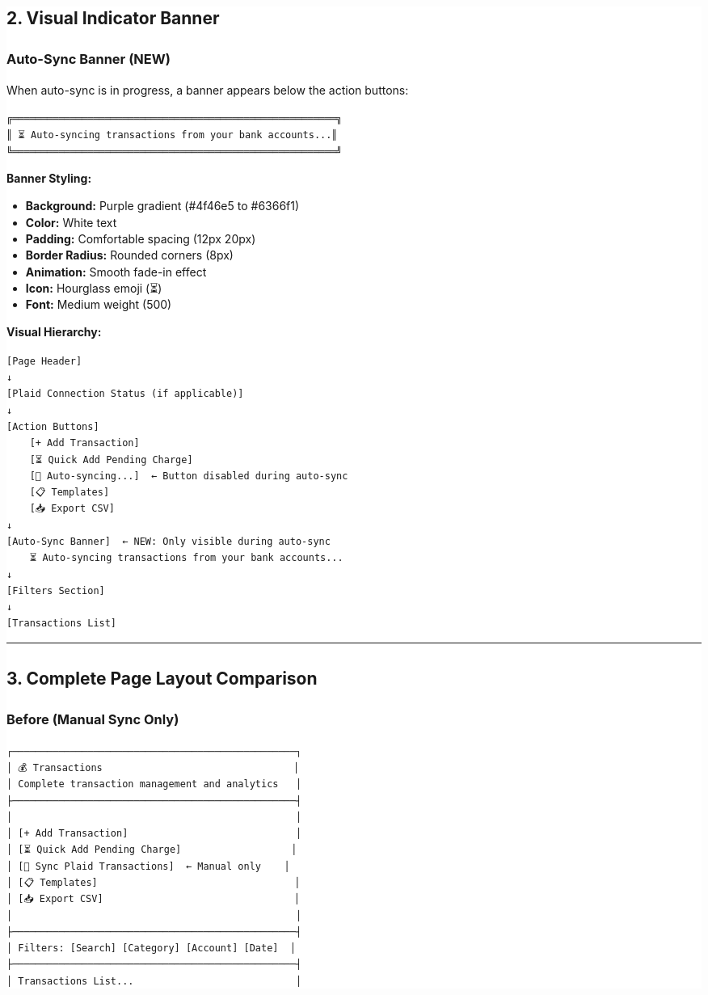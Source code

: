 
## 2. Visual Indicator Banner

### Auto-Sync Banner (NEW)

When auto-sync is in progress, a banner appears below the action buttons:

```
╔════════════════════════════════════════════════════════╗
║ ⏳ Auto-syncing transactions from your bank accounts...║
╚════════════════════════════════════════════════════════╝
```

**Banner Styling:**
- **Background:** Purple gradient (#4f46e5 to #6366f1)
- **Color:** White text
- **Padding:** Comfortable spacing (12px 20px)
- **Border Radius:** Rounded corners (8px)
- **Animation:** Smooth fade-in effect
- **Icon:** Hourglass emoji (⏳)
- **Font:** Medium weight (500)

**Visual Hierarchy:**
```
[Page Header]
↓
[Plaid Connection Status (if applicable)]
↓
[Action Buttons]
    [+ Add Transaction]
    [⏳ Quick Add Pending Charge]
    [🔄 Auto-syncing...]  ← Button disabled during auto-sync
    [📋 Templates]
    [📥 Export CSV]
↓
[Auto-Sync Banner]  ← NEW: Only visible during auto-sync
    ⏳ Auto-syncing transactions from your bank accounts...
↓
[Filters Section]
↓
[Transactions List]
```

---

## 3. Complete Page Layout Comparison

### Before (Manual Sync Only)

```
┌─────────────────────────────────────────────────┐
│ 💰 Transactions                                 │
│ Complete transaction management and analytics   │
├─────────────────────────────────────────────────┤
│                                                 │
│ [+ Add Transaction]                             │
│ [⏳ Quick Add Pending Charge]                   │
│ [🔄 Sync Plaid Transactions]  ← Manual only    │
│ [📋 Templates]                                  │
│ [📥 Export CSV]                                 │
│                                                 │
├─────────────────────────────────────────────────┤
│ Filters: [Search] [Category] [Account] [Date]  │
├─────────────────────────────────────────────────┤
│ Transactions List...                            │
```